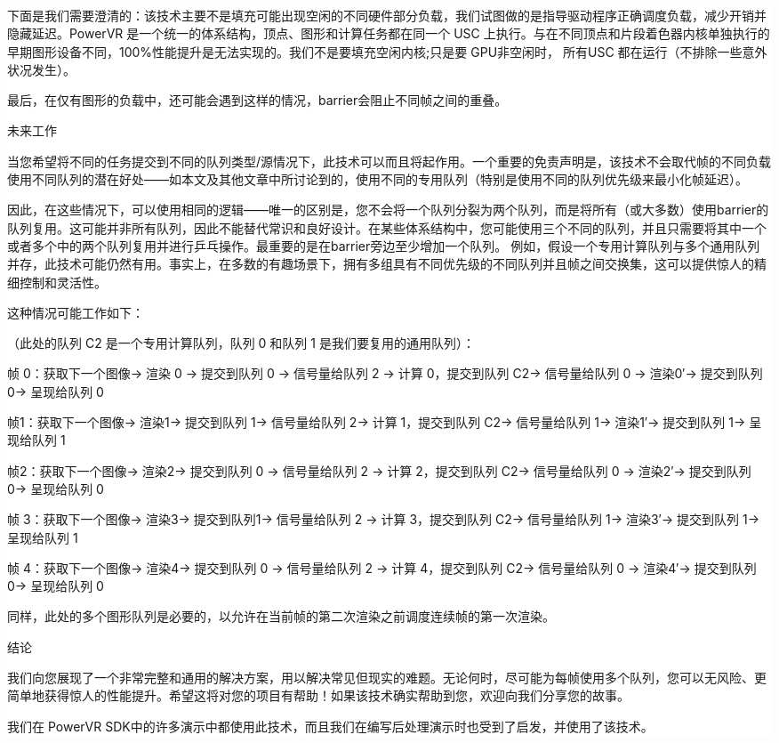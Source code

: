 下面是我们需要澄清的：该技术主要不是填充可能出现空闲的不同硬件部分负载，我们试图做的是指导驱动程序正确调度负载，减少开销并隐藏延迟。PowerVR 是一个统一的体系结构，顶点、图形和计算任务都在同一个 USC 上执行。与在不同顶点和片段着色器内核单独执行的早期图形设备不同，100%性能提升是无法实现的。我们不是要填充空闲内核;只是要 GPU非空闲时， 所有USC 都在运行（不排除一些意外状况发生）。

最后，在仅有图形的负载中，还可能会遇到这样的情况，barrier会阻止不同帧之间的重叠。

未来工作

当您希望将不同的任务提交到不同的队列类型/源情况下，此技术可以而且将起作用。一个重要的免责声明是，该技术不会取代帧的不同负载使用不同队列的潜在好处——如本文及其他文章中所讨论到的，使用不同的专用队列（特别是使用不同的队列优先级来最小化帧延迟）。

因此，在这些情况下，可以使用相同的逻辑——唯一的区别是，您不会将一个队列分裂为两个队列，而是将所有（或大多数）使用barrier的队列复用。这可能并非所有队列，因此不能替代常识和良好设计。在某些体系结构中，您可能使用三个不同的队列，并且只需要将其中一个或者多个中的两个队列复用并进行乒乓操作。最重要的是在barrier旁边至少增加一个队列。
例如，假设一个专用计算队列与多个通用队列并存，此技术可能仍然有用。事实上，在多数的有趣场景下，拥有多组具有不同优先级的不同队列并且帧之间交换集，这可以提供惊人的精细控制和灵活性。

这种情况可能工作如下：

（此处的队列 C2 是一个专用计算队列，队列 0 和队列 1 是我们要复用的通用队列）：

帧 0：获取下一个图像→ 渲染 0 → 提交到队列 0 → 信号量给队列 2 → 计算 0，提交到队列 C2→ 信号量给队列 0 → 渲染0′→ 提交到队列 0→ 呈现给队列 0

帧1：获取下一个图像→ 渲染1→ 提交到队列 1→ 信号量给队列 2→ 计算 1，提交到队列 C2→ 信号量给队列 1→ 渲染1′→ 提交到队列 1→ 呈现给队列 1

帧2：获取下一个图像→ 渲染2→ 提交到队列 0 → 信号量给队列 2 → 计算 2，提交到队列 C2→ 信号量给队列 0 → 渲染2′→ 提交到队列 0→ 呈现给队列 0

帧 3：获取下一个图像→ 渲染3→ 提交到队列1→ 信号量给队列 2 → 计算 3，提交到队列 C2→ 信号量给队列 1→ 渲染3′→ 提交到队列 1→ 呈现给队列 1

帧 4：获取下一个图像→ 渲染4→ 提交到队列 0 → 信号量给队列 2 → 计算 4，提交到队列 C2→ 信号量给队列 0 → 渲染4′→ 提交到队列 0→ 呈现给队列 0

同样，此处的多个图形队列是必要的，以允许在当前帧的第二次渲染之前调度连续帧的第一次渲染。

结论

我们向您展现了一个非常完整和通用的解决方案，用以解决常见但现实的难题。无论何时，尽可能为每帧使用多个队列，您可以无风险、更简单地获得惊人的性能提升。希望这将对您的项目有帮助！如果该技术确实帮助到您，欢迎向我们分享您的故事。

我们在 PowerVR SDK中的许多演示中都使用此技术，而且我们在编写后处理演示时也受到了启发，并使用了该技术。
